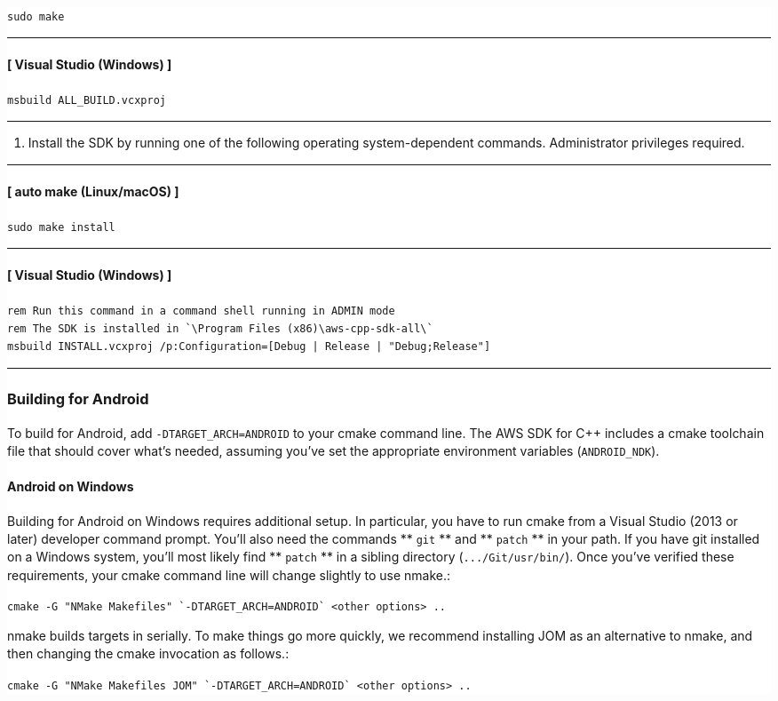    ```
   sudo make
   ```

------
#### [ Visual Studio \(Windows\) ]

   ```
   msbuild ALL_BUILD.vcxproj
   ```

------

1. Install the SDK by running one of the following operating system\-dependent commands\. Administrator privileges required\.

------
#### [ auto make \(Linux/macOS\) ]

   ```
   sudo make install
   ```

------
#### [ Visual Studio \(Windows\) ]

   ```
   rem Run this command in a command shell running in ADMIN mode
   rem The SDK is installed in `\Program Files (x86)\aws-cpp-sdk-all\`
   msbuild INSTALL.vcxproj /p:Configuration=[Debug | Release | "Debug;Release"]
   ```

------

### Building for Android<a name="building-for-android"></a>

To build for Android, add `-DTARGET_ARCH=ANDROID` to your cmake command line\. The AWS SDK for C\+\+ includes a cmake toolchain file that should cover what’s needed, assuming you’ve set the appropriate environment variables \(`ANDROID_NDK`\)\.

#### Android on Windows<a name="android-on-windows"></a>

Building for Android on Windows requires additional setup\. In particular, you have to run cmake from a Visual Studio \(2013 or later\) developer command prompt\. You’ll also need the commands ** `git` ** and ** `patch` ** in your path\. If you have git installed on a Windows system, you’ll most likely find ** `patch` ** in a sibling directory \(`.../Git/usr/bin/`\)\. Once you’ve verified these requirements, your cmake command line will change slightly to use nmake\.:

```
cmake -G "NMake Makefiles" `-DTARGET_ARCH=ANDROID` <other options> ..
```

nmake builds targets in serially\. To make things go more quickly, we recommend installing JOM as an alternative to nmake, and then changing the cmake invocation as follows\.:

```
cmake -G "NMake Makefiles JOM" `-DTARGET_ARCH=ANDROID` <other options> ..
```
